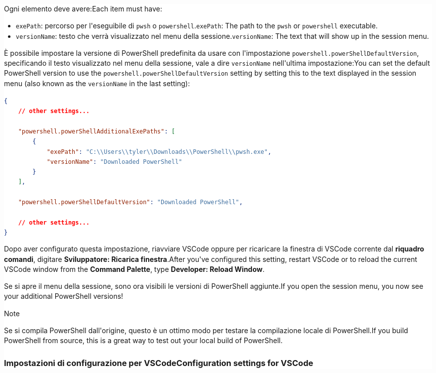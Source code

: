 <span data-ttu-id="bb9fe-169">Ogni elemento deve avere:</span><span class="sxs-lookup"><span data-stu-id="bb9fe-169">Each item must have:</span></span>

* <span data-ttu-id="bb9fe-170">`exePath`: percorso per l'eseguibile di `pwsh` o `powershell`.</span><span class="sxs-lookup"><span data-stu-id="bb9fe-170">`exePath`: The path to the `pwsh` or `powershell` executable.</span></span>
* <span data-ttu-id="bb9fe-171">`versionName`: testo che verrà visualizzato nel menu della sessione.</span><span class="sxs-lookup"><span data-stu-id="bb9fe-171">`versionName`: The text that will show up in the session menu.</span></span>

<span data-ttu-id="bb9fe-172">È possibile impostare la versione di PowerShell predefinita da usare con l'impostazione `powershell.powerShellDefaultVersion`, specificando il testo visualizzato nel menu della sessione, vale a dire `versionName` nell'ultima impostazione:</span><span class="sxs-lookup"><span data-stu-id="bb9fe-172">You can set the default PowerShell version to use the `powershell.powerShellDefaultVersion` setting by setting this to the text displayed in the session menu (also known as the `versionName` in the last setting):</span></span>

```json
{
    // other settings...

    "powershell.powerShellAdditionalExePaths": [
        {
            "exePath": "C:\\Users\\tyler\\Downloads\\PowerShell\\pwsh.exe",
            "versionName": "Downloaded PowerShell"
        }
    ],

    "powershell.powerShellDefaultVersion": "Downloaded PowerShell",

    // other settings...
}
```

<span data-ttu-id="bb9fe-173">Dopo aver configurato questa impostazione, riavviare VSCode oppure per ricaricare la finestra di VSCode corrente dal  **riquadro comandi**, digitare **Sviluppatore: Ricarica finestra**.</span><span class="sxs-lookup"><span data-stu-id="bb9fe-173">After you've configured this setting, restart VSCode or to reload the current VSCode window from the **Command Palette**, type **Developer: Reload Window**.</span></span>

<span data-ttu-id="bb9fe-174">Se si apre il menu della sessione, sono ora visibili le versioni di PowerShell aggiunte.</span><span class="sxs-lookup"><span data-stu-id="bb9fe-174">If you open the session menu, you now see your additional PowerShell versions!</span></span>

> [!NOTE]
> <span data-ttu-id="bb9fe-175">Se si compila PowerShell dall'origine, questo è un ottimo modo per testare la compilazione locale di PowerShell.</span><span class="sxs-lookup"><span data-stu-id="bb9fe-175">If you build PowerShell from source, this is a great way to test out your local build of PowerShell.</span></span>

### <a name="configuration-settings-for-vscode"></a><span data-ttu-id="bb9fe-176">Impostazioni di configurazione per VSCode</span><span class="sxs-lookup"><span data-stu-id="bb9fe-176">Configuration settings for VSCode</span></span>


[ise]: ../ise/Introducing-the-Windows-PowerShell-ISE.md
[install-pscore-linux]:  ../../install/Installing-PowerShell-Core-on-Linux.md
[install-pscore-macos]:  ../../install/Installing-PowerShell-Core-on-macOS.md
[install-pscore-windows]: ../../install/Installing-PowerShell-Core-on-Windows.md
[install-winps]: ../../install/Installing-Windows-PowerShell.md
[ps-extension]: https://blogs.msdn.microsoft.com/cdndevs/2015/12/11/visual-studio-code-powershell-extension/
[debug]: https://devblogs.microsoft.com/powershell/announcing-powershell-language-support-for-visual-studio-code-and-more/
[vscode-guide]: https://johnpapa.net/debugging-with-visual-studio-code/
[ps-vscode]: https://github.com/PowerShell/vscode-powershell/tree/master/examples
[getting-started]: https://devblogs.microsoft.com/scripting/get-started-with-powershell-development-in-visual-studio-code/
[editing-part1]: https://devblogs.microsoft.com/scripting/visual-studio-code-editing-features-for-powershell-development-part-1/
[editing-part2]: https://devblogs.microsoft.com/scripting/visual-studio-code-editing-features-for-powershell-development-part-2/
[debugging-part1]: https://devblogs.microsoft.com/scripting/debugging-powershell-script-in-visual-studio-code-part-1/
[debugging-part2]: https://devblogs.microsoft.com/scripting/debugging-powershell-script-in-visual-studio-code-part-2/